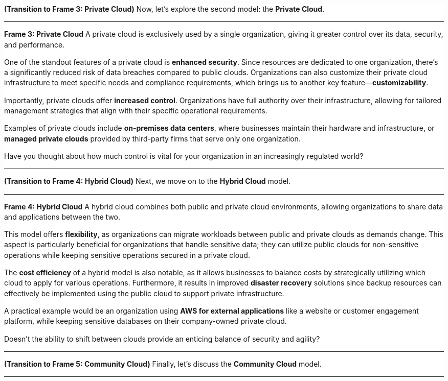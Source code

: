 
**(Transition to Frame 3: Private Cloud)**
Now, let’s explore the second model: the **Private Cloud**.

---

**Frame 3: Private Cloud**
A private cloud is exclusively used by a single organization, giving it greater control over its data, security, and performance. 

One of the standout features of a private cloud is **enhanced security**. Since resources are dedicated to one organization, there’s a significantly reduced risk of data breaches compared to public clouds. Organizations can also customize their private cloud infrastructure to meet specific needs and compliance requirements, which brings us to another key feature—**customizability**.

Importantly, private clouds offer **increased control**. Organizations have full authority over their infrastructure, allowing for tailored management strategies that align with their specific operational requirements.

Examples of private clouds include **on-premises data centers**, where businesses maintain their hardware and infrastructure, or **managed private clouds** provided by third-party firms that serve only one organization.

Have you thought about how much control is vital for your organization in an increasingly regulated world?

---

**(Transition to Frame 4: Hybrid Cloud)**
Next, we move on to the **Hybrid Cloud** model.

---

**Frame 4: Hybrid Cloud**
A hybrid cloud combines both public and private cloud environments, allowing organizations to share data and applications between the two. 

This model offers **flexibility**, as organizations can migrate workloads between public and private clouds as demands change. This aspect is particularly beneficial for organizations that handle sensitive data; they can utilize public clouds for non-sensitive operations while keeping sensitive operations secured in a private cloud.

The **cost efficiency** of a hybrid model is also notable, as it allows businesses to balance costs by strategically utilizing which cloud to apply for various operations. Furthermore, it results in improved **disaster recovery** solutions since backup resources can effectively be implemented using the public cloud to support private infrastructure.

A practical example would be an organization using **AWS for external applications** like a website or customer engagement platform, while keeping sensitive databases on their company-owned private cloud.

Doesn’t the ability to shift between clouds provide an enticing balance of security and agility?

---

**(Transition to Frame 5: Community Cloud)**
Finally, let’s discuss the **Community Cloud** model.

---